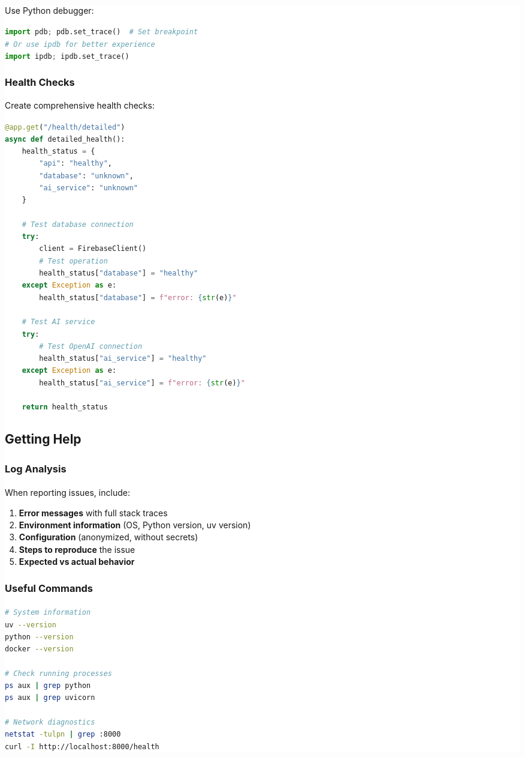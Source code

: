 Use Python debugger:
```python
import pdb; pdb.set_trace()  # Set breakpoint
# Or use ipdb for better experience
import ipdb; ipdb.set_trace()
```

### Health Checks

Create comprehensive health checks:
```python
@app.get("/health/detailed")
async def detailed_health():
    health_status = {
        "api": "healthy",
        "database": "unknown",
        "ai_service": "unknown"
    }
    
    # Test database connection
    try:
        client = FirebaseClient()
        # Test operation
        health_status["database"] = "healthy"
    except Exception as e:
        health_status["database"] = f"error: {str(e)}"
    
    # Test AI service
    try:
        # Test OpenAI connection
        health_status["ai_service"] = "healthy"
    except Exception as e:
        health_status["ai_service"] = f"error: {str(e)}"
    
    return health_status
```

## Getting Help

### Log Analysis

When reporting issues, include:
1. **Error messages** with full stack traces
2. **Environment information** (OS, Python version, uv version)
3. **Configuration** (anonymized, without secrets)
4. **Steps to reproduce** the issue
5. **Expected vs actual behavior**

### Useful Commands

```bash
# System information
uv --version
python --version
docker --version

# Check running processes
ps aux | grep python
ps aux | grep uvicorn

# Network diagnostics
netstat -tulpn | grep :8000
curl -I http://localhost:8000/health

```